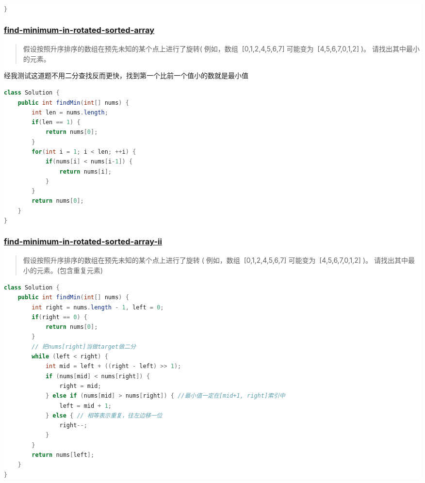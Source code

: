 ```java
}
```

### [find-minimum-in-rotated-sorted-array](https://leetcode-cn.com/problems/find-minimum-in-rotated-sorted-array/)

> 假设按照升序排序的数组在预先未知的某个点上进行了旋转( 例如，数组  [0,1,2,4,5,6,7] 可能变为  [4,5,6,7,0,1,2] )。
> 请找出其中最小的元素。

经我测试这道题不用二分查找反而更快，找到第一个比前一个值小的数就是最小值
```java
class Solution {
    public int findMin(int[] nums) {
        int len = nums.length;
        if(len == 1) {
            return nums[0];
        }
        for(int i = 1; i < len; ++i) {
            if(nums[i] < nums[i-1]) {
                return nums[i];
            }
        }
        return nums[0];
    }
}
```

### [find-minimum-in-rotated-sorted-array-ii](https://leetcode-cn.com/problems/find-minimum-in-rotated-sorted-array-ii/)

> 假设按照升序排序的数组在预先未知的某个点上进行了旋转
> ( 例如，数组  [0,1,2,4,5,6,7] 可能变为  [4,5,6,7,0,1,2] )。
> 请找出其中最小的元素。(包含重复元素)

```java
class Solution {
    public int findMin(int[] nums) {
        int right = nums.length - 1, left = 0;
        if(right == 0) {
            return nums[0];
        }
        // 把nums[right]当做target做二分
        while (left < right) {
            int mid = left + ((right - left) >> 1);
            if (nums[mid] < nums[right]) {
                right = mid;
            } else if (nums[mid] > nums[right]) { //最小值一定在[mid+1, right]索引中
                left = mid + 1;
            } else { // 相等表示重复，往左边移一位
                right--;
            }
        }
        return nums[left];
    }
}
```
